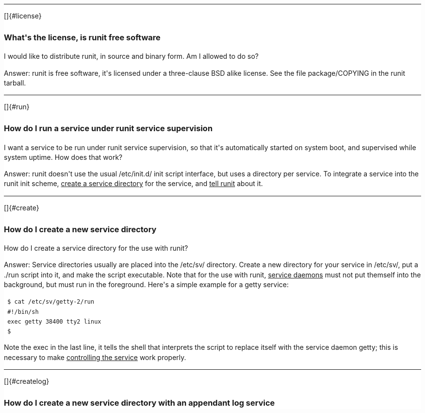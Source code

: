 --------------------------------------------------------------------------------

[]{#license}

### What\'s the license, is runit free software

I would like to distribute runit, in source and binary form. Am I allowed to do
so?

Answer: runit is free software, it\'s licensed under a three-clause BSD alike
license. See the file package/COPYING in the runit tarball.

--------------------------------------------------------------------------------

[]{#run}

### How do I run a service under runit service supervision

I want a service to be run under runit service supervision, so that it\'s
automatically started on system boot, and supervised while system uptime. How
does that work?

Answer: runit doesn\'t use the usual /etc/init.d/ init script interface, but
uses a directory per service. To integrate a service into the runit init scheme,
[create a service directory](#create) for the service, and [tell runit](#tell)
about it.

--------------------------------------------------------------------------------

[]{#create}

### How do I create a new service directory

How do I create a service directory for the use with runit?

Answer: Service directories usually are placed into the /etc/sv/ directory.
Create a new directory for your service in /etc/sv/, put a ./run script into it,
and make the script executable. Note that for the use with runit, [service
daemons](#service) must not put themself into the background, but must run in
the foreground. Here\'s a simple example for a getty service:

     $ cat /etc/sv/getty-2/run
     #!/bin/sh
     exec getty 38400 tty2 linux
     $ 

Note the exec in the last line, it tells the shell that interprets the script to
replace itself with the service daemon getty; this is necessary to make
[controlling the service](#control) work properly.

--------------------------------------------------------------------------------

[]{#createlog}

### How do I create a new service directory with an appendant log service
